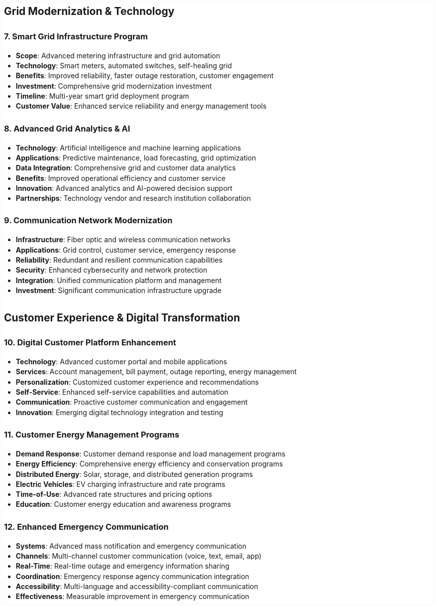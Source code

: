 ## Grid Modernization & Technology

### 7. Smart Grid Infrastructure Program
- **Scope**: Advanced metering infrastructure and grid automation
- **Technology**: Smart meters, automated switches, self-healing grid
- **Benefits**: Improved reliability, faster outage restoration, customer engagement
- **Investment**: Comprehensive grid modernization investment
- **Timeline**: Multi-year smart grid deployment program
- **Customer Value**: Enhanced service reliability and energy management tools

### 8. Advanced Grid Analytics & AI
- **Technology**: Artificial intelligence and machine learning applications
- **Applications**: Predictive maintenance, load forecasting, grid optimization
- **Data Integration**: Comprehensive grid and customer data analytics
- **Benefits**: Improved operational efficiency and customer service
- **Innovation**: Advanced analytics and AI-powered decision support
- **Partnerships**: Technology vendor and research institution collaboration

### 9. Communication Network Modernization
- **Infrastructure**: Fiber optic and wireless communication networks
- **Applications**: Grid control, customer service, emergency response
- **Reliability**: Redundant and resilient communication capabilities
- **Security**: Enhanced cybersecurity and network protection
- **Integration**: Unified communication platform and management
- **Investment**: Significant communication infrastructure upgrade

## Customer Experience & Digital Transformation

### 10. Digital Customer Platform Enhancement
- **Technology**: Advanced customer portal and mobile applications
- **Services**: Account management, bill payment, outage reporting, energy management
- **Personalization**: Customized customer experience and recommendations
- **Self-Service**: Enhanced self-service capabilities and automation
- **Communication**: Proactive customer communication and engagement
- **Innovation**: Emerging digital technology integration and testing

### 11. Customer Energy Management Programs
- **Demand Response**: Customer demand response and load management programs
- **Energy Efficiency**: Comprehensive energy efficiency and conservation programs
- **Distributed Energy**: Solar, storage, and distributed generation programs
- **Electric Vehicles**: EV charging infrastructure and rate programs
- **Time-of-Use**: Advanced rate structures and pricing options
- **Education**: Customer energy education and awareness programs

### 12. Enhanced Emergency Communication
- **Systems**: Advanced mass notification and emergency communication
- **Channels**: Multi-channel customer communication (voice, text, email, app)
- **Real-Time**: Real-time outage and emergency information sharing
- **Coordination**: Emergency response agency communication integration
- **Accessibility**: Multi-language and accessibility-compliant communication
- **Effectiveness**: Measurable improvement in emergency communication
